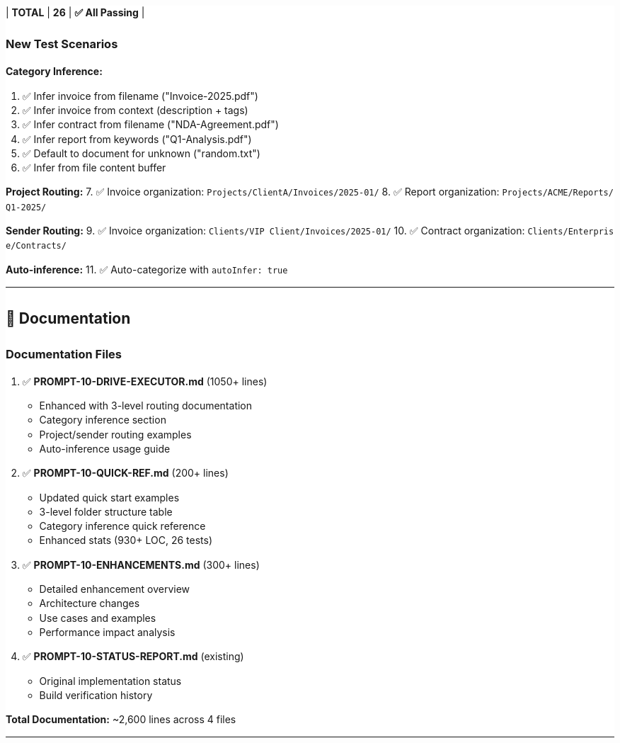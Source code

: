 | **TOTAL** | **26** | **✅ All Passing** |

### New Test Scenarios

**Category Inference:**
1. ✅ Infer invoice from filename ("Invoice-2025.pdf")
2. ✅ Infer invoice from context (description + tags)
3. ✅ Infer contract from filename ("NDA-Agreement.pdf")
4. ✅ Infer report from keywords ("Q1-Analysis.pdf")
5. ✅ Default to document for unknown ("random.txt")
6. ✅ Infer from file content buffer

**Project Routing:**
7. ✅ Invoice organization: `Projects/ClientA/Invoices/2025-01/`
8. ✅ Report organization: `Projects/ACME/Reports/Q1-2025/`

**Sender Routing:**
9. ✅ Invoice organization: `Clients/VIP Client/Invoices/2025-01/`
10. ✅ Contract organization: `Clients/Enterprise/Contracts/`

**Auto-inference:**
11. ✅ Auto-categorize with `autoInfer: true`

---

## 📖 Documentation

### Documentation Files

1. ✅ **PROMPT-10-DRIVE-EXECUTOR.md** (1050+ lines)
   - Enhanced with 3-level routing documentation
   - Category inference section
   - Project/sender routing examples
   - Auto-inference usage guide

2. ✅ **PROMPT-10-QUICK-REF.md** (200+ lines)
   - Updated quick start examples
   - 3-level folder structure table
   - Category inference quick reference
   - Enhanced stats (930+ LOC, 26 tests)

3. ✅ **PROMPT-10-ENHANCEMENTS.md** (300+ lines)
   - Detailed enhancement overview
   - Architecture changes
   - Use cases and examples
   - Performance impact analysis

4. ✅ **PROMPT-10-STATUS-REPORT.md** (existing)
   - Original implementation status
   - Build verification history

**Total Documentation:** ~2,600 lines across 4 files

---
